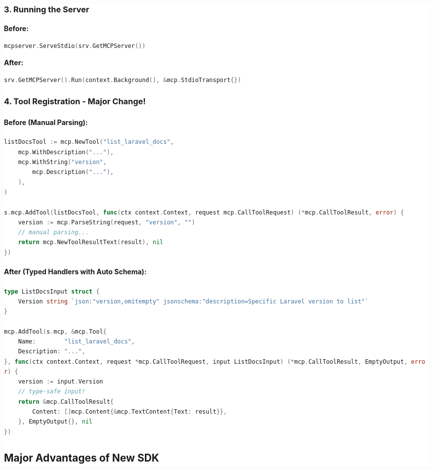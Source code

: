 ### 3. Running the Server
**Before:**
```go
mcpserver.ServeStdio(srv.GetMCPServer())
```

**After:**
```go
srv.GetMCPServer().Run(context.Background(), &mcp.StdioTransport{})
```

### 4. Tool Registration - Major Change!

#### Before (Manual Parsing):
```go
listDocsTool := mcp.NewTool("list_laravel_docs",
    mcp.WithDescription("..."),
    mcp.WithString("version",
        mcp.Description("..."),
    ),
)

s.mcp.AddTool(listDocsTool, func(ctx context.Context, request mcp.CallToolRequest) (*mcp.CallToolResult, error) {
    version := mcp.ParseString(request, "version", "")
    // manual parsing...
    return mcp.NewToolResultText(result), nil
})
```

#### After (Typed Handlers with Auto Schema):
```go
type ListDocsInput struct {
    Version string `json:"version,omitempty" jsonschema:"description=Specific Laravel version to list"`
}

mcp.AddTool(s.mcp, &mcp.Tool{
    Name:        "list_laravel_docs",
    Description: "...",
}, func(ctx context.Context, request *mcp.CallToolRequest, input ListDocsInput) (*mcp.CallToolResult, EmptyOutput, error) {
    version := input.Version
    // type-safe input!
    return &mcp.CallToolResult{
        Content: []mcp.Content{&mcp.TextContent{Text: result}},
    }, EmptyOutput{}, nil
})
```

## Major Advantages of New SDK
